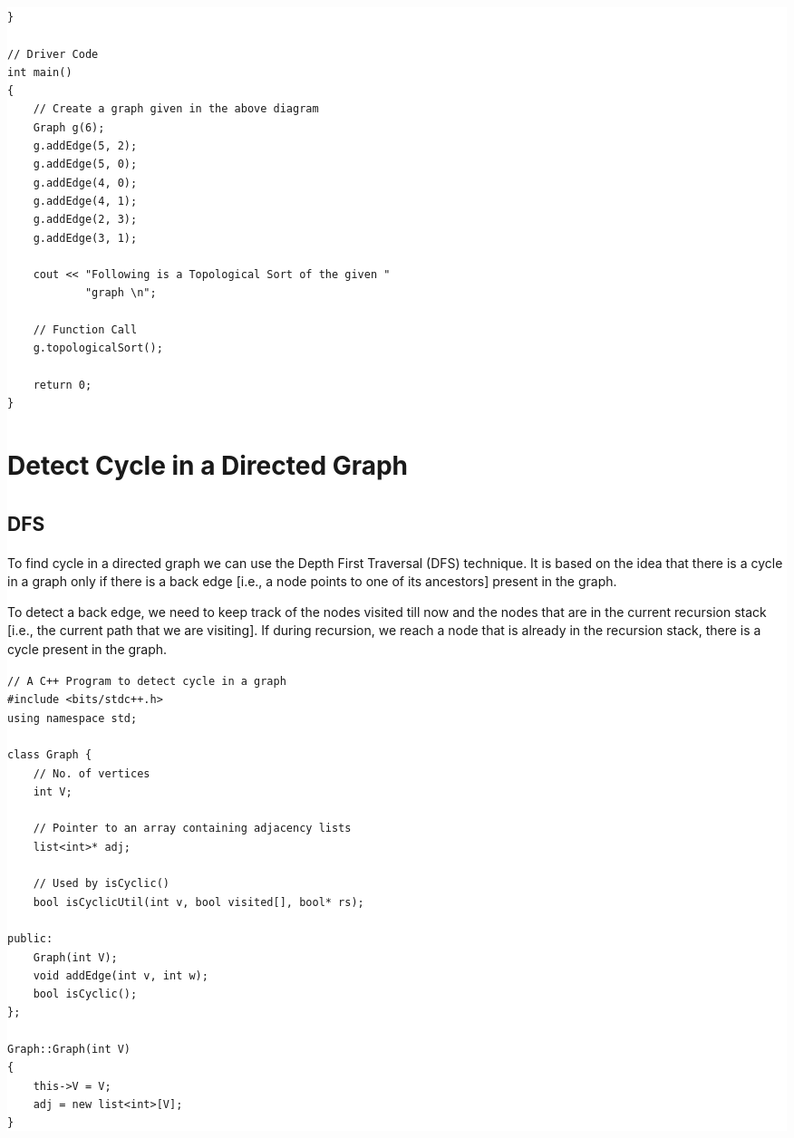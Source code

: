 ```
}

// Driver Code
int main()
{
	// Create a graph given in the above diagram
	Graph g(6);
	g.addEdge(5, 2);
	g.addEdge(5, 0);
	g.addEdge(4, 0);
	g.addEdge(4, 1);
	g.addEdge(2, 3);
	g.addEdge(3, 1);

	cout << "Following is a Topological Sort of the given "
			"graph \n";

	// Function Call
	g.topologicalSort();

	return 0;
}
```



# Detect Cycle in a Directed Graph
## DFS
To find cycle in a directed graph we can use the Depth First Traversal (DFS) technique. It is based on the idea that there is a cycle in a graph only if there is a back edge [i.e., a node points to one of its ancestors] present in the graph.

To detect a back edge, we need to keep track of the nodes visited till now and the nodes that are in the current recursion stack [i.e., the current path that we are visiting]. If during recursion, we reach a node that is already in the recursion stack, there is a cycle present in the graph.

```
// A C++ Program to detect cycle in a graph
#include <bits/stdc++.h>
using namespace std;

class Graph {
	// No. of vertices
	int V;

	// Pointer to an array containing adjacency lists
	list<int>* adj;

	// Used by isCyclic()
	bool isCyclicUtil(int v, bool visited[], bool* rs);

public:
	Graph(int V);
	void addEdge(int v, int w);
	bool isCyclic();
};

Graph::Graph(int V)
{
	this->V = V;
	adj = new list<int>[V];
}

```